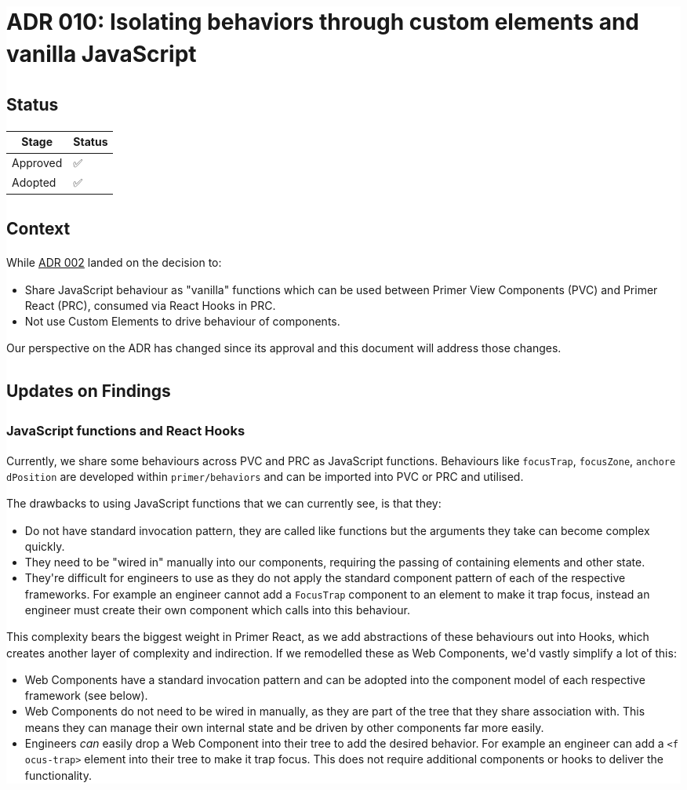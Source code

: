 # ADR 010: Isolating behaviors through custom elements and vanilla JavaScript

## Status

| Stage    | Status |
| -------- | ------ |
| Approved | ✅     |
| Adopted  | ✅     |

## Context

While [ADR 002](https://github.com/primer/react/blob/main/contributor-docs/adrs/adr-002-behavior-isolation.md) landed on the decision to:

- Share JavaScript behaviour as "vanilla" functions which can be used between Primer View Components (PVC) and Primer React (PRC), consumed via React Hooks in PRC.
- Not use Custom Elements to drive behaviour of components.

Our perspective on the ADR has changed since its approval and this document will address those changes.

## Updates on Findings

### JavaScript functions and React Hooks

Currently, we share some behaviours across PVC and PRC as JavaScript functions. Behaviours like `focusTrap`, `focusZone`, `anchoredPosition` are developed within `primer/behaviors` and can be imported into PVC or PRC and utilised.

The drawbacks to using JavaScript functions that we can currently see, is that they:

- Do not have standard invocation pattern, they are called like functions but the arguments they take can become complex quickly.
- They need to be "wired in" manually into our components, requiring the passing of containing elements and other state.
- They're difficult for engineers to use as they do not apply the standard component pattern of each of the respective frameworks. For example an engineer cannot add a `FocusTrap` component to an element to make it trap focus, instead an engineer must create their own component which calls into this behaviour.

This complexity bears the biggest weight in Primer React, as we add abstractions of these behaviours out into Hooks, which creates another layer of complexity and indirection. If we remodelled these as Web Components, we'd vastly simplify a lot of this:

- Web Components have a standard invocation pattern and can be adopted into the component model of each respective framework (see below).
- Web Components do not need to be wired in manually, as they are part of the tree that they share association with. This means they can manage their own internal state and be driven by other components far more easily.
- Engineers _can_ easily drop a Web Component into their tree to add the desired behavior. For example an engineer can add a `<focus-trap>` element into their tree to make it trap focus. This does not require additional components or hooks to deliver the functionality.
